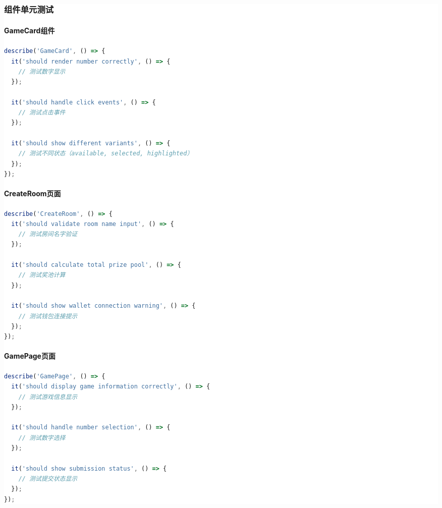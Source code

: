 ### 组件单元测试

#### GameCard组件
```typescript
describe('GameCard', () => {
  it('should render number correctly', () => {
    // 测试数字显示
  });
  
  it('should handle click events', () => {
    // 测试点击事件
  });
  
  it('should show different variants', () => {
    // 测试不同状态（available, selected, highlighted）
  });
});
```

#### CreateRoom页面
```typescript
describe('CreateRoom', () => {
  it('should validate room name input', () => {
    // 测试房间名字验证
  });
  
  it('should calculate total prize pool', () => {
    // 测试奖池计算
  });
  
  it('should show wallet connection warning', () => {
    // 测试钱包连接提示
  });
});
```

#### GamePage页面
```typescript
describe('GamePage', () => {
  it('should display game information correctly', () => {
    // 测试游戏信息显示
  });
  
  it('should handle number selection', () => {
    // 测试数字选择
  });
  
  it('should show submission status', () => {
    // 测试提交状态显示
  });
});
```

